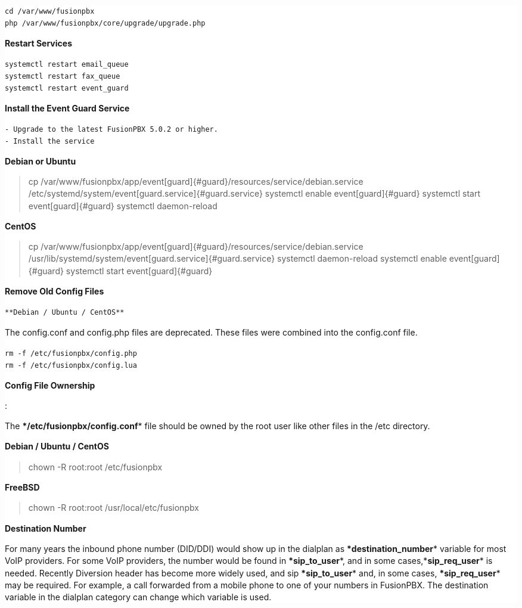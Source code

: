     cd /var/www/fusionpbx
    php /var/www/fusionpbx/core/upgrade/upgrade.php

**Restart Services**

    systemctl restart email_queue
    systemctl restart fax_queue
    systemctl restart event_guard

**Install the Event Guard Service**

    - Upgrade to the latest FusionPBX 5.0.2 or higher.
    - Install the service

**Debian or Ubuntu**

> cp
> /var/www/fusionpbx/app/event[guard]{#guard}/resources/service/debian.service
> /etc/systemd/system/event[guard.service]{#guard.service} systemctl
> enable event[guard]{#guard} systemctl start event[guard]{#guard}
> systemctl daemon-reload

**CentOS**

> cp
> /var/www/fusionpbx/app/event[guard]{#guard}/resources/service/debian.service
> /usr/lib/systemd/system/event[guard.service]{#guard.service} systemctl
> daemon-reload systemctl enable event[guard]{#guard} systemctl start
> event[guard]{#guard}

**Remove Old Config Files**

    **Debian / Ubuntu / CentOS**

The config.conf and config.php files are deprecated. These files were
combined into the config.conf file.

    rm -f /etc/fusionpbx/config.php
    rm -f /etc/fusionpbx/config.lua

**Config File Ownership**

:

The **\*/etc/fusionpbx/config.conf**\* file should be owned by the root
user like other files in the /etc directory.

**Debian / Ubuntu / CentOS**

> chown -R root:root /etc/fusionpbx

**FreeBSD**

> chown -R root:root /usr/local/etc/fusionpbx

**Destination Number**

For many years the inbound phone number (DID/DDI) would show up in the
dialplan as **\*destination_number**\* variable for most VoIP providers.
For some VoIP providers, the number would be found in
**\*sip_to_user***, and in some cases,***sip_req_user**\* is needed.
Recently Diversion header has become more widely used, and sip
**\*sip_to_user**\* and, in some cases, **\*sip_req_user**\* may be
required. For example, a call forwarded from a mobile phone to one of
your numbers in FusionPBX. The destination variable in the dialplan
category can change which variable is used.
